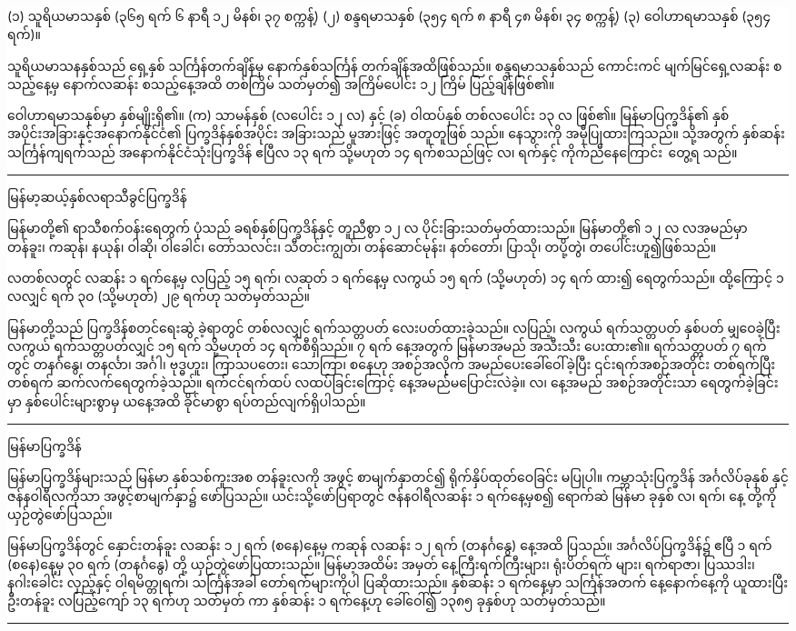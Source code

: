
(၁)    သူရိယမာသနှစ်    (၃၆၅  ရက် 
    ၆ နာရီ ၁၂ မိနစ်၊ ၃၇ စက္ကန့်)
(၂)    စန္ဒရမာသနှစ်     (၃၅၄   ရက် 
    ၈ နာရီ ၄၈ မိနစ်၊ ၃၄ စက္ကန့်)
(၃)    ဝေါဟာရမာသနှစ် (၃၅၄ ရက်)။


သူရိယမာသနနှစ်သည်    ရှေ့နှစ် သင်္ကြန်တက်ချိန်မှ   နောက်နှစ်သင်္ကြန် တက်ချိန်အထိဖြစ်သည်။ 
စန္ဒရမာသနှစ်သည်   ကောင်းကင် မျက်မြင်ရှေ့လဆန်း     စသည့်နေ့မှ နောက်လဆန်း စသည့်နေ့အထိ တစ်ကြိမ် သတ်မှတ်၍   အကြိမ်ပေါင်း  ၁၂  ကြိမ် ပြည့်ချိန်ဖြစ်၏။


ဝေါဟာရမာသနှစ်မှာ   နှစ်မျိုးရှိ၏။ (က)  သာမန်နှစ်  (လပေါင်း ၁၂ လ) နှင့် (ခ) ဝါထပ်နှစ် တစ်လပေါင်း ၁၃ လ ဖြစ်၏။
မြန်မာပြက္ခဒိန်၏ နှစ်အပိုင်းအခြားနှင့်အနောက်နိုင်ငံ၏ ပြက္ခဒိန်နှစ်အပိုင်း အခြားသည်   မူအားဖြင့်  အတူတူဖြစ် သည်။ နေသွားကို အမှီပြုထားကြသည်။ သို့အတွက် နှစ်ဆန်းသင်္ကြန်ကျရက်သည် အနောက်နိုင်ငံသုံးပြက္ခဒိန်  ဧပြီလ  ၁၃ ရက် သို့မဟုတ် ၁၄ ရက်စသည်ဖြင့် လ၊ ရက်နှင့်   ကိုက်ညီနေကြောင်း   တွေ့ရ သည်။ 


---

မြန်မာ့ဆယ့်နှစ်လရာသီခွင်ပြက္ခဒိန်


မြန်မာတို့၏ ရာသီစက်ဝန်းရေတွက် ပုံသည်  ခရစ်နှစ်ပြက္ခဒိန်နှင့်  တူညီစွာ ၁၂   လ ပိုင်းခြားသတ်မှတ်ထားသည်။ မြန်မာတို့၏ ၁၂ လ လအမည်မှာ တန်ခူး၊ ကဆုန်၊   နယုန်၊     ဝါဆို၊   ဝါခေါင်၊ တော်သလင်း၊         သီတင်းကျွတ်၊ တန်ဆောင်မုန်း၊  နတ်တော်၊  ပြာသို၊ တပို့တွဲ၊ တပေါင်းဟူ၍ဖြစ်သည်။ 


လတစ်လတွင် လဆန်း ၁ ရက်နေ့မှ လပြည့် ၁၅ ရက်၊ လဆုတ် ၁ ရက်နေ့မှ လကွယ် ၁၅ ရက် (သို့မဟုတ်) ၁၄ ရက် ထား၍ ရေတွက်သည်။ ထို့ကြောင့် ၁ လလျှင် ရက် ၃၀ (သို့မဟုတ်) ၂၉ ရက်ဟု သတ်မှတ်သည်။ 


မြန်မာတို့သည် ပြက္ခဒိန်စတင်ရေးဆွဲ ခဲ့ရာတွင် တစ်လလျှင်   ရက်သတ္တပတ် လေးပတ်ထားခဲ့သည်။ လပြည့်၊ လကွယ် ရက်သတ္တပတ်    နှစ်ပတ်  မျှဝေခဲ့ပြီး လကွယ် ရက်သတ္တပတ်လျှင် ၁၅ ရက် သို့မဟုတ် ၁၄ ရက်စီရှိသည်။ ၇ ရက် နေ့အတွက်    မြန်မာအမည်  အသီးသီး ပေးထား၏။ ရက်သတ္တပတ် ၇ ရက်တွင် တနင်္ဂနွေ၊   တနင်္လာ၊   အင်္ဂါ၊  ဗုဒ္ဓဟူး၊ ကြာသပတေး၊   သောကြာ၊  စနေဟု အစဉ်အလိုက် အမည်ပေးခေါ်ဝေါ်ခဲ့ပြီး ၎င်းရက်အစဉ်အတိုင်း   တစ်ရက်ပြီး တစ်ရက်  ဆက်လက်ရေတွက်ခဲ့သည်။ ရက်ငင်ရက်ထပ်     လထပ်ခြင်းကြောင့် နေ့အမည်မပြောင်းလဲခဲ့။ လ၊ နေ့အမည် အစဉ်အတိုင်းသာ   ရေတွက်ခဲ့ခြင်းမှာ နှစ်ပေါင်းများစွာမှ ယနေ့အထိ ခိုင်မာစွာ ရပ်တည်လျက်ရှိပါသည်။ 


---

မြန်မာပြက္ခဒိန်


မြန်မာပြက္ခဒိန်များသည်   မြန်မာ နှစ်သစ်ကူးအစ   တန်ခူးလကို  အဖွင့် စာမျက်နှာတင်၍ ရိုက်နှိပ်ထုတ်ဝေခြင်း မပြုပါ။ ကမ္ဘာသုံးပြက္ခဒိန် အင်္ဂလိပ်ခုနှစ် နှင့် ဇန်နဝါရီလကိုသာ အဖွင့်စာမျက်နှာ၌ ဖော်ပြသည်။   ယင်းသို့ဖော်ပြရာတွင် ဇန်နဝါရီလဆန်း   ၁  ရက်နေ့မှစ၍ ရောက်ဆဲ မြန်မာ ခုနှစ်  လ၊  ရက်၊  နေ့ တို့ကို ယှဉ်တွဲဖော်ပြသည်။

 
မြန်မာပြက္ခဒိန်တွင် နှောင်းတန်ခူး လဆန်း ၁၂  ရက် (စနေ)နေ့မှ ကဆုန် လဆန်း ၁၂  ရက် (တနင်္ဂနွေ) နေ့အထိ ပြသည်။ အင်္ဂလိပ်ပြက္ခဒိန်၌ ဧပြီ ၁ ရက် (စနေ)နေ့မှ ၃၀ ရက် (တနင်္ဂနွေ) တို့ ယှဉ်တွဲဖော်ပြထားသည်။ မြန်မာ့အထိမ်း အမှတ် နေ့ကြီးရက်ကြီးများ၊ ရုံးပိတ်ရက် များ၊ ရက်ရာဇာ၊ ပြဿဒါး၊ နဂါးခေါင်း လှည့်နှင့်   ဝါရမိတ္တုရက်၊  သင်္ကြန်အခါ တော်ရက်များကိုပါ   ပြဆိုထားသည်။ နှစ်ဆန်း ၁ ရက်နေ့မှာ သင်္ကြန်အတက် နေ့နောက်နေ့ကို ယူထားပြီး ဦးတန်ခူး လပြည့်ကျော်  ၁၃  ရက်ဟု သတ်မှတ် ကာ နှစ်ဆန်း ၁ ရက်နေ့ဟု ခေါ်ဝေါ်၍ ၁၃၈၅ ခုနှစ်ဟု သတ်မှတ်သည်။ 


---